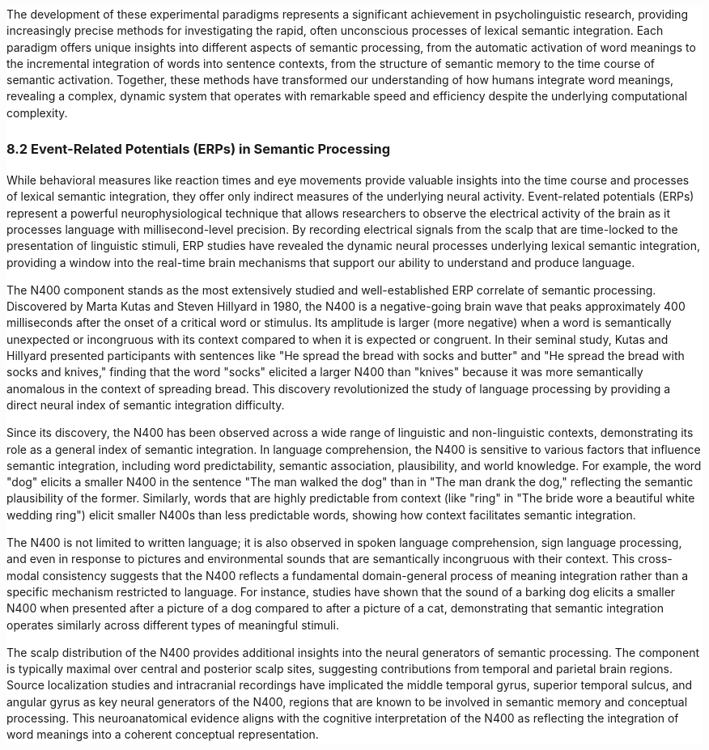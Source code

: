The development of these experimental paradigms represents a significant achievement in psycholinguistic research, providing increasingly precise methods for investigating the rapid, often unconscious processes of lexical semantic integration. Each paradigm offers unique insights into different aspects of semantic processing, from the automatic activation of word meanings to the incremental integration of words into sentence contexts, from the structure of semantic memory to the time course of semantic activation. Together, these methods have transformed our understanding of how humans integrate word meanings, revealing a complex, dynamic system that operates with remarkable speed and efficiency despite the underlying computational complexity.

### 8.2 Event-Related Potentials (ERPs) in Semantic Processing

While behavioral measures like reaction times and eye movements provide valuable insights into the time course and processes of lexical semantic integration, they offer only indirect measures of the underlying neural activity. Event-related potentials (ERPs) represent a powerful neurophysiological technique that allows researchers to observe the electrical activity of the brain as it processes language with millisecond-level precision. By recording electrical signals from the scalp that are time-locked to the presentation of linguistic stimuli, ERP studies have revealed the dynamic neural processes underlying lexical semantic integration, providing a window into the real-time brain mechanisms that support our ability to understand and produce language.

The N400 component stands as the most extensively studied and well-established ERP correlate of semantic processing. Discovered by Marta Kutas and Steven Hillyard in 1980, the N400 is a negative-going brain wave that peaks approximately 400 milliseconds after the onset of a critical word or stimulus. Its amplitude is larger (more negative) when a word is semantically unexpected or incongruous with its context compared to when it is expected or congruent. In their seminal study, Kutas and Hillyard presented participants with sentences like "He spread the bread with socks and butter" and "He spread the bread with socks and knives," finding that the word "socks" elicited a larger N400 than "knives" because it was more semantically anomalous in the context of spreading bread. This discovery revolutionized the study of language processing by providing a direct neural index of semantic integration difficulty.

Since its discovery, the N400 has been observed across a wide range of linguistic and non-linguistic contexts, demonstrating its role as a general index of semantic integration. In language comprehension, the N400 is sensitive to various factors that influence semantic integration, including word predictability, semantic association, plausibility, and world knowledge. For example, the word "dog" elicits a smaller N400 in the sentence "The man walked the dog" than in "The man drank the dog," reflecting the semantic plausibility of the former. Similarly, words that are highly predictable from context (like "ring" in "The bride wore a beautiful white wedding ring") elicit smaller N400s than less predictable words, showing how context facilitates semantic integration.

The N400 is not limited to written language; it is also observed in spoken language comprehension, sign language processing, and even in response to pictures and environmental sounds that are semantically incongruous with their context. This cross-modal consistency suggests that the N400 reflects a fundamental domain-general process of meaning integration rather than a specific mechanism restricted to language. For instance, studies have shown that the sound of a barking dog elicits a smaller N400 when presented after a picture of a dog compared to after a picture of a cat, demonstrating that semantic integration operates similarly across different types of meaningful stimuli.

The scalp distribution of the N400 provides additional insights into the neural generators of semantic processing. The component is typically maximal over central and posterior scalp sites, suggesting contributions from temporal and parietal brain regions. Source localization studies and intracranial recordings have implicated the middle temporal gyrus, superior temporal sulcus, and angular gyrus as key neural generators of the N400, regions that are known to be involved in semantic memory and conceptual processing. This neuroanatomical evidence aligns with the cognitive interpretation of the N400 as reflecting the integration of word meanings into a coherent conceptual representation.
